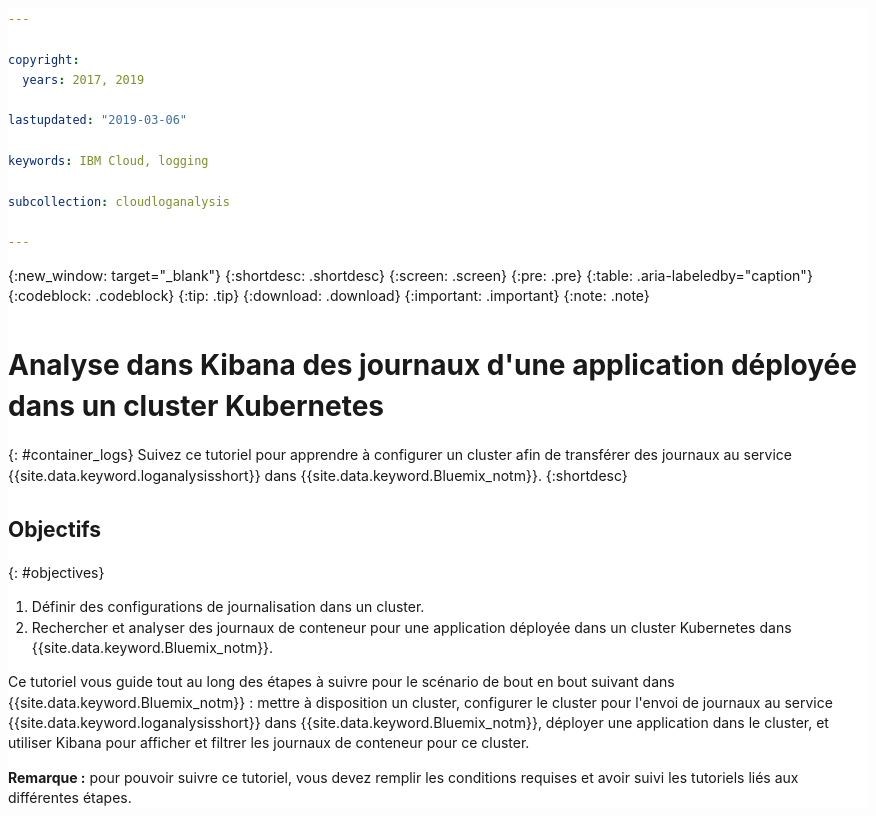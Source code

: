 ```yaml
---

copyright:
  years: 2017, 2019

lastupdated: "2019-03-06"

keywords: IBM Cloud, logging

subcollection: cloudloganalysis

---
```


{:new_window: target="_blank"}
{:shortdesc: .shortdesc}
{:screen: .screen}
{:pre: .pre}
{:table: .aria-labeledby="caption"}
{:codeblock: .codeblock}
{:tip: .tip}
{:download: .download}
{:important: .important}
{:note: .note}


# Analyse dans Kibana des journaux d'une application déployée dans un cluster Kubernetes
{: #container_logs}
Suivez ce tutoriel pour apprendre à configurer un cluster afin de transférer des journaux au service {{site.data.keyword.loganalysisshort}} dans {{site.data.keyword.Bluemix_notm}}.
{:shortdesc}


## Objectifs
{: #objectives}

1. Définir des configurations de journalisation dans un cluster. 
2. Rechercher et analyser des journaux de conteneur pour une application déployée dans un cluster Kubernetes dans {{site.data.keyword.Bluemix_notm}}.

Ce tutoriel vous guide tout au long des étapes à suivre pour le scénario de bout en bout suivant dans {{site.data.keyword.Bluemix_notm}} : mettre à disposition un cluster, configurer le cluster pour l'envoi de journaux au service {{site.data.keyword.loganalysisshort}} dans {{site.data.keyword.Bluemix_notm}}, déployer une application dans le cluster, et utiliser Kibana pour afficher et filtrer les journaux de conteneur pour ce cluster.


**Remarque :** pour pouvoir suivre ce tutoriel, vous devez remplir les conditions requises et avoir suivi les tutoriels liés aux différentes étapes.


